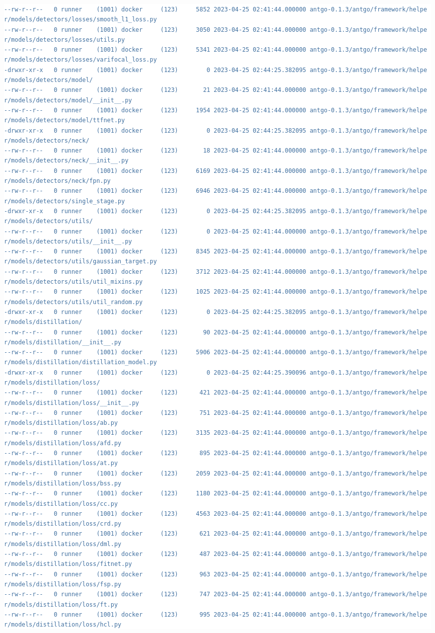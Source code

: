 ```diff
--rw-r--r--   0 runner    (1001) docker     (123)     5852 2023-04-25 02:41:44.000000 antgo-0.1.3/antgo/framework/helper/models/detectors/losses/smooth_l1_loss.py
--rw-r--r--   0 runner    (1001) docker     (123)     3050 2023-04-25 02:41:44.000000 antgo-0.1.3/antgo/framework/helper/models/detectors/losses/utils.py
--rw-r--r--   0 runner    (1001) docker     (123)     5341 2023-04-25 02:41:44.000000 antgo-0.1.3/antgo/framework/helper/models/detectors/losses/varifocal_loss.py
-drwxr-xr-x   0 runner    (1001) docker     (123)        0 2023-04-25 02:44:25.382095 antgo-0.1.3/antgo/framework/helper/models/detectors/model/
--rw-r--r--   0 runner    (1001) docker     (123)       21 2023-04-25 02:41:44.000000 antgo-0.1.3/antgo/framework/helper/models/detectors/model/__init__.py
--rw-r--r--   0 runner    (1001) docker     (123)     1954 2023-04-25 02:41:44.000000 antgo-0.1.3/antgo/framework/helper/models/detectors/model/ttfnet.py
-drwxr-xr-x   0 runner    (1001) docker     (123)        0 2023-04-25 02:44:25.382095 antgo-0.1.3/antgo/framework/helper/models/detectors/neck/
--rw-r--r--   0 runner    (1001) docker     (123)       18 2023-04-25 02:41:44.000000 antgo-0.1.3/antgo/framework/helper/models/detectors/neck/__init__.py
--rw-r--r--   0 runner    (1001) docker     (123)     6169 2023-04-25 02:41:44.000000 antgo-0.1.3/antgo/framework/helper/models/detectors/neck/fpn.py
--rw-r--r--   0 runner    (1001) docker     (123)     6946 2023-04-25 02:41:44.000000 antgo-0.1.3/antgo/framework/helper/models/detectors/single_stage.py
-drwxr-xr-x   0 runner    (1001) docker     (123)        0 2023-04-25 02:44:25.382095 antgo-0.1.3/antgo/framework/helper/models/detectors/utils/
--rw-r--r--   0 runner    (1001) docker     (123)        0 2023-04-25 02:41:44.000000 antgo-0.1.3/antgo/framework/helper/models/detectors/utils/__init__.py
--rw-r--r--   0 runner    (1001) docker     (123)     8345 2023-04-25 02:41:44.000000 antgo-0.1.3/antgo/framework/helper/models/detectors/utils/gaussian_target.py
--rw-r--r--   0 runner    (1001) docker     (123)     3712 2023-04-25 02:41:44.000000 antgo-0.1.3/antgo/framework/helper/models/detectors/utils/util_mixins.py
--rw-r--r--   0 runner    (1001) docker     (123)     1025 2023-04-25 02:41:44.000000 antgo-0.1.3/antgo/framework/helper/models/detectors/utils/util_random.py
-drwxr-xr-x   0 runner    (1001) docker     (123)        0 2023-04-25 02:44:25.382095 antgo-0.1.3/antgo/framework/helper/models/distillation/
--rw-r--r--   0 runner    (1001) docker     (123)       90 2023-04-25 02:41:44.000000 antgo-0.1.3/antgo/framework/helper/models/distillation/__init__.py
--rw-r--r--   0 runner    (1001) docker     (123)     5906 2023-04-25 02:41:44.000000 antgo-0.1.3/antgo/framework/helper/models/distillation/distillation_model.py
-drwxr-xr-x   0 runner    (1001) docker     (123)        0 2023-04-25 02:44:25.390096 antgo-0.1.3/antgo/framework/helper/models/distillation/loss/
--rw-r--r--   0 runner    (1001) docker     (123)      421 2023-04-25 02:41:44.000000 antgo-0.1.3/antgo/framework/helper/models/distillation/loss/__init__.py
--rw-r--r--   0 runner    (1001) docker     (123)      751 2023-04-25 02:41:44.000000 antgo-0.1.3/antgo/framework/helper/models/distillation/loss/ab.py
--rw-r--r--   0 runner    (1001) docker     (123)     3135 2023-04-25 02:41:44.000000 antgo-0.1.3/antgo/framework/helper/models/distillation/loss/afd.py
--rw-r--r--   0 runner    (1001) docker     (123)      895 2023-04-25 02:41:44.000000 antgo-0.1.3/antgo/framework/helper/models/distillation/loss/at.py
--rw-r--r--   0 runner    (1001) docker     (123)     2059 2023-04-25 02:41:44.000000 antgo-0.1.3/antgo/framework/helper/models/distillation/loss/bss.py
--rw-r--r--   0 runner    (1001) docker     (123)     1180 2023-04-25 02:41:44.000000 antgo-0.1.3/antgo/framework/helper/models/distillation/loss/cc.py
--rw-r--r--   0 runner    (1001) docker     (123)     4563 2023-04-25 02:41:44.000000 antgo-0.1.3/antgo/framework/helper/models/distillation/loss/crd.py
--rw-r--r--   0 runner    (1001) docker     (123)      621 2023-04-25 02:41:44.000000 antgo-0.1.3/antgo/framework/helper/models/distillation/loss/dml.py
--rw-r--r--   0 runner    (1001) docker     (123)      487 2023-04-25 02:41:44.000000 antgo-0.1.3/antgo/framework/helper/models/distillation/loss/fitnet.py
--rw-r--r--   0 runner    (1001) docker     (123)      963 2023-04-25 02:41:44.000000 antgo-0.1.3/antgo/framework/helper/models/distillation/loss/fsp.py
--rw-r--r--   0 runner    (1001) docker     (123)      747 2023-04-25 02:41:44.000000 antgo-0.1.3/antgo/framework/helper/models/distillation/loss/ft.py
--rw-r--r--   0 runner    (1001) docker     (123)      995 2023-04-25 02:41:44.000000 antgo-0.1.3/antgo/framework/helper/models/distillation/loss/hcl.py
```